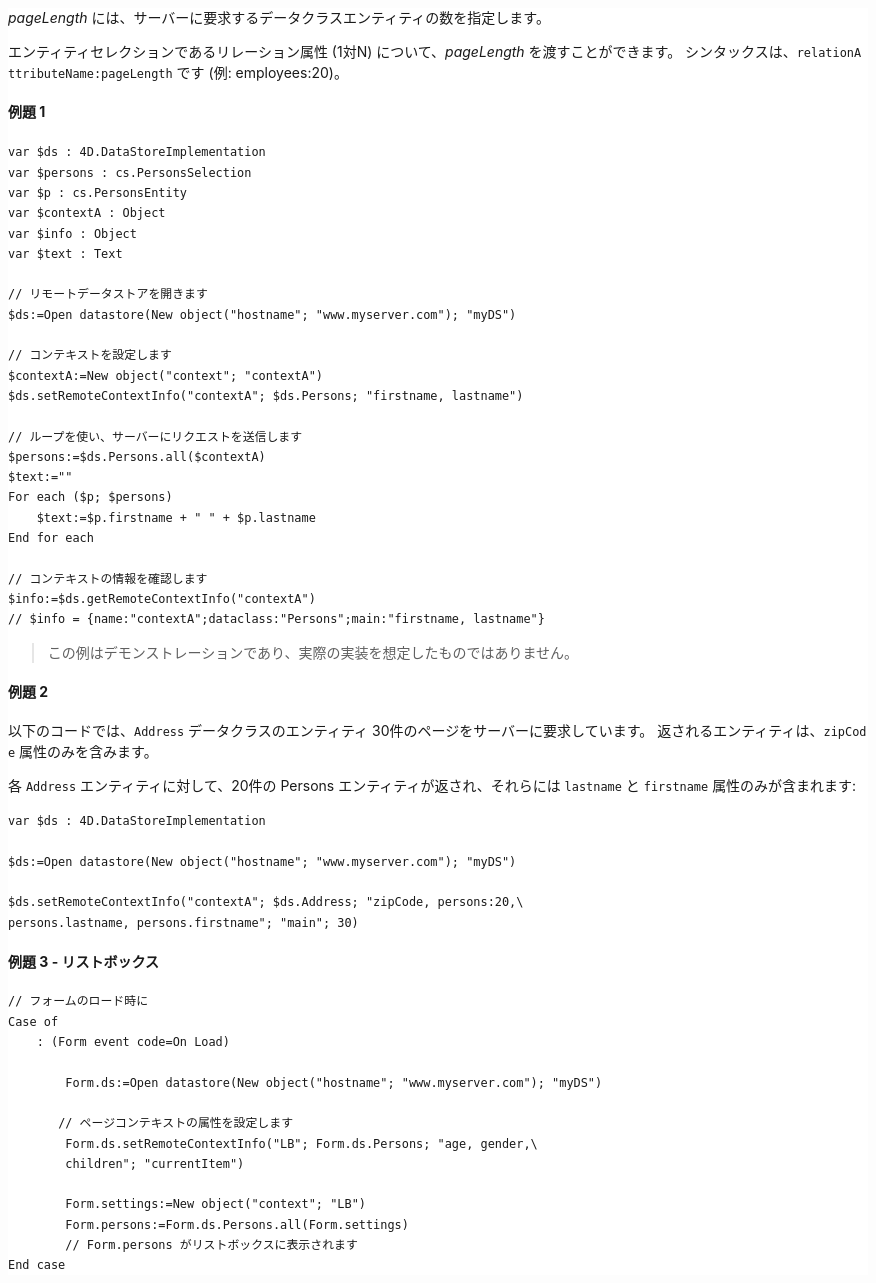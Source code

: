 _pageLength_ には、サーバーに要求するデータクラスエンティティの数を指定します。

エンティティセレクションであるリレーション属性 (1対N) について、_pageLength_ を渡すことができます。 シンタックスは、`relationAttributeName:pageLength` です (例: employees:20)。

#### 例題 1

```4d
var $ds : 4D.DataStoreImplementation
var $persons : cs.PersonsSelection
var $p : cs.PersonsEntity
var $contextA : Object
var $info : Object
var $text : Text

// リモートデータストアを開きます
$ds:=Open datastore(New object("hostname"; "www.myserver.com"); "myDS")

// コンテキストを設定します
$contextA:=New object("context"; "contextA")
$ds.setRemoteContextInfo("contextA"; $ds.Persons; "firstname, lastname")

// ループを使い、サーバーにリクエストを送信します
$persons:=$ds.Persons.all($contextA)
$text:=""
For each ($p; $persons)
    $text:=$p.firstname + " " + $p.lastname
End for each

// コンテキストの情報を確認します
$info:=$ds.getRemoteContextInfo("contextA")
// $info = {name:"contextA";dataclass:"Persons";main:"firstname, lastname"}
```

> この例はデモンストレーションであり、実際の実装を想定したものではありません。

#### 例題 2

以下のコードでは、`Address` データクラスのエンティティ 30件のページをサーバーに要求しています。 返されるエンティティは、`zipCode` 属性のみを含みます。

各 `Address` エンティティに対して、20件の Persons エンティティが返され、それらには `lastname` と `firstname` 属性のみが含まれます:

```4d
var $ds : 4D.DataStoreImplementation

$ds:=Open datastore(New object("hostname"; "www.myserver.com"); "myDS")

$ds.setRemoteContextInfo("contextA"; $ds.Address; "zipCode, persons:20,\
persons.lastname, persons.firstname"; "main"; 30)
```

#### 例題 3 - リストボックス

```4d
// フォームのロード時に
Case of 
    : (Form event code=On Load)

        Form.ds:=Open datastore(New object("hostname"; "www.myserver.com"); "myDS")

       // ページコンテキストの属性を設定します
        Form.ds.setRemoteContextInfo("LB"; Form.ds.Persons; "age, gender,\
        children"; "currentItem")

        Form.settings:=New object("context"; "LB")
        Form.persons:=Form.ds.Persons.all(Form.settings)
        // Form.persons がリストボックスに表示されます
End case 
```